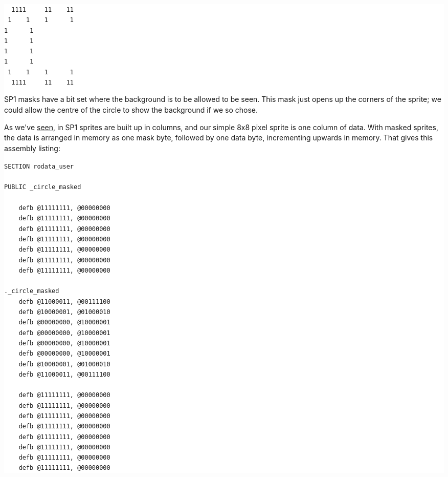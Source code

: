 ```
  1111     11    11
 1    1    1      1
1      1           
1      1           
1      1           
1      1           
 1    1    1      1
  1111     11    11

```

SP1 masks have a bit set where the background is to be allowed to be seen. This
mask just opens up the corners of the sprite; we could allow the centre of the
circle to show the background if we so chose.

As we've [seen](https://github.com/z88dk/z88dk/blob/master/doc/ZXSpectrumZSDCCnewlib_SP1_01_GettingStarted.md#a-closer-look-at-the-sprites-code), in SP1 sprites are built up in columns, and our simple 8x8 pixel
sprite is one column of data. With masked sprites, the data is arranged in
memory as one mask byte, followed by one data byte, incrementing upwards in
memory. That gives this assembly listing:

```
SECTION rodata_user

PUBLIC _circle_masked

	defb @11111111, @00000000
	defb @11111111, @00000000
	defb @11111111, @00000000
	defb @11111111, @00000000
	defb @11111111, @00000000
	defb @11111111, @00000000
	defb @11111111, @00000000

._circle_masked
	defb @11000011, @00111100
	defb @10000001, @01000010
	defb @00000000, @10000001
	defb @00000000, @10000001
	defb @00000000, @10000001
	defb @00000000, @10000001
	defb @10000001, @01000010
	defb @11000011, @00111100

	defb @11111111, @00000000
	defb @11111111, @00000000
	defb @11111111, @00000000
	defb @11111111, @00000000
	defb @11111111, @00000000
	defb @11111111, @00000000
	defb @11111111, @00000000
	defb @11111111, @00000000
```
